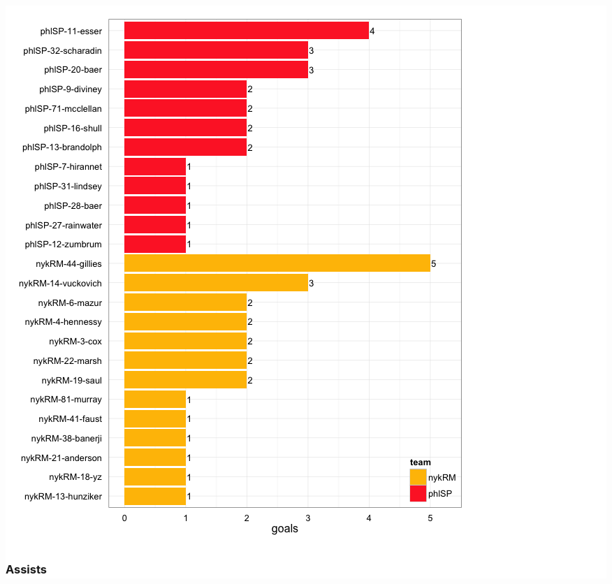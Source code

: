 <img src="./2014-04-19_phlSP-at-nykRM_live-stats_files/figure-html/barchart_goals.png" title="plot of chunk barchart_goals" alt="plot of chunk barchart_goals" width="672" />

### Assists
